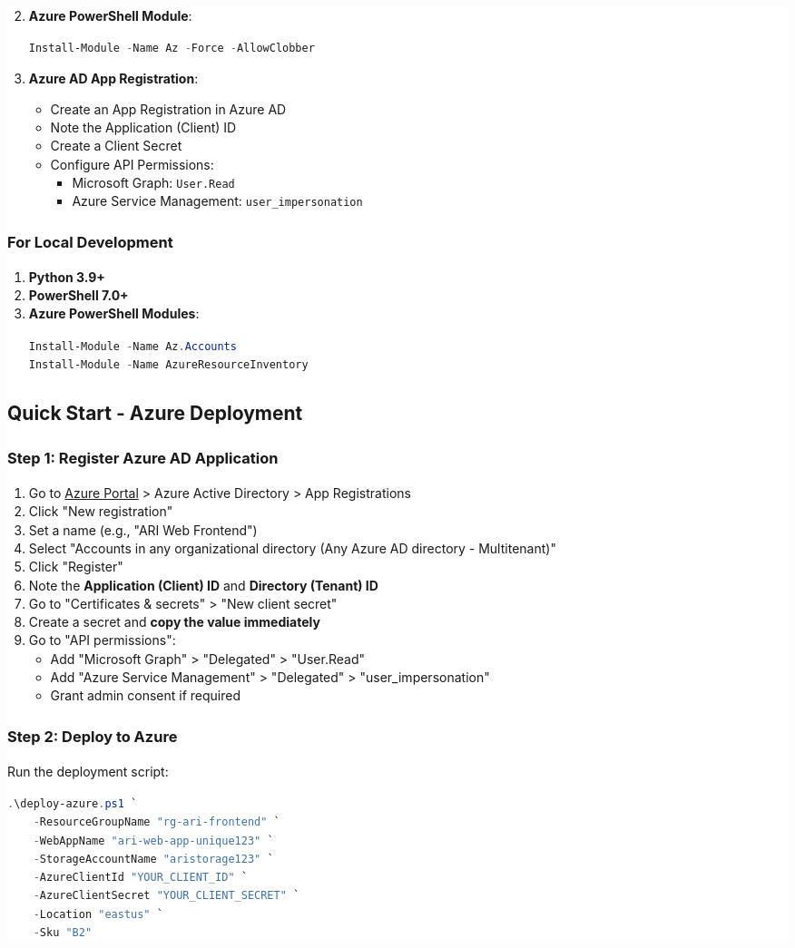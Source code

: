 2. **Azure PowerShell Module**:
   ```powershell
   Install-Module -Name Az -Force -AllowClobber
   ```

3. **Azure AD App Registration**:
   - Create an App Registration in Azure AD
   - Note the Application (Client) ID
   - Create a Client Secret
   - Configure API Permissions:
     - Microsoft Graph: `User.Read`
     - Azure Service Management: `user_impersonation`

### For Local Development

1. **Python 3.9+**
2. **PowerShell 7.0+**
3. **Azure PowerShell Modules**:
   ```powershell
   Install-Module -Name Az.Accounts
   Install-Module -Name AzureResourceInventory
   ```

## Quick Start - Azure Deployment

### Step 1: Register Azure AD Application

1. Go to [Azure Portal](https://portal.azure.com) > Azure Active Directory > App Registrations
2. Click "New registration"
3. Set a name (e.g., "ARI Web Frontend")
4. Select "Accounts in any organizational directory (Any Azure AD directory - Multitenant)"
5. Click "Register"
6. Note the **Application (Client) ID** and **Directory (Tenant) ID**
7. Go to "Certificates & secrets" > "New client secret"
8. Create a secret and **copy the value immediately**
9. Go to "API permissions":
   - Add "Microsoft Graph" > "Delegated" > "User.Read"
   - Add "Azure Service Management" > "Delegated" > "user_impersonation"
   - Grant admin consent if required

### Step 2: Deploy to Azure

Run the deployment script:

```powershell
.\deploy-azure.ps1 `
    -ResourceGroupName "rg-ari-frontend" `
    -WebAppName "ari-web-app-unique123" `
    -StorageAccountName "aristorage123" `
    -AzureClientId "YOUR_CLIENT_ID" `
    -AzureClientSecret "YOUR_CLIENT_SECRET" `
    -Location "eastus" `
    -Sku "B2"
```
